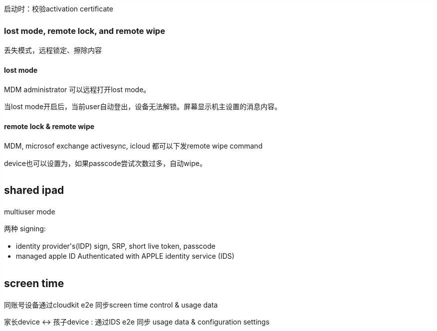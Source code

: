 启动时：校验activation certificate

### lost mode, remote lock, and remote wipe

丢失模式，远程锁定、擦除内容

#### lost mode

MDM administrator 可以远程打开lost mode。

当lost mode开启后，当前user自动登出，设备无法解锁。屏幕显示机主设置的消息内容。

#### remote lock & remote wipe

MDM, microsof exchange activesync, icloud 都可以下发remote wipe command

device也可以设置为，如果passcode尝试次数过多，自动wipe。

## shared ipad

multiuser mode

两种 signing: 
- identity provider's(IDP) sign, SRP, short live token, passcode 
- managed apple ID  Authenticated with APPLE identity service (IDS)

## screen time

同账号设备通过cloudkit e2e 同步screen time control & usage data

家长device <-> 孩子device : 通过IDS e2e 同步 usage data & configuration settings 
